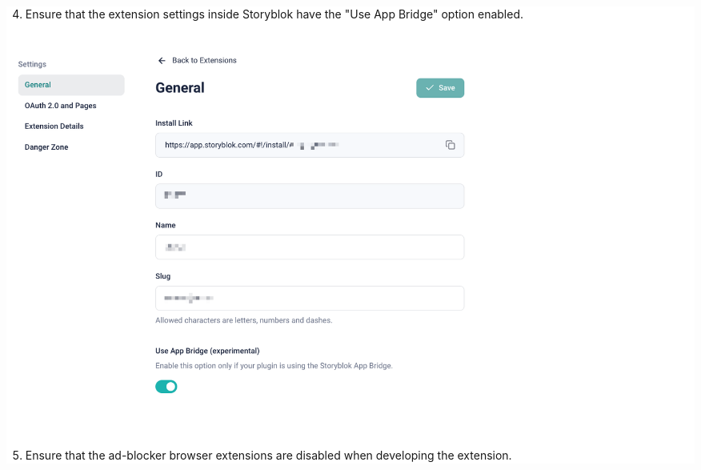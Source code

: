 4. Ensure that the extension settings inside Storyblok have the "Use App Bridge" option enabled.

<img src="./docs/app-bridge.png" alt="App Bridge" width="600" />

5. Ensure that the ad-blocker browser extensions are disabled when developing the extension.
